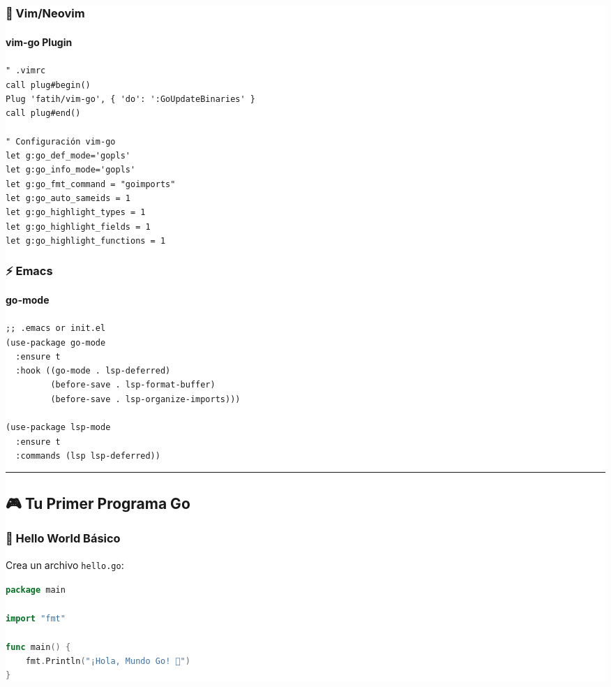 ### 🚀 Vim/Neovim

#### **vim-go Plugin**

```vim
" .vimrc
call plug#begin()
Plug 'fatih/vim-go', { 'do': ':GoUpdateBinaries' }
call plug#end()

" Configuración vim-go
let g:go_def_mode='gopls'
let g:go_info_mode='gopls'
let g:go_fmt_command = "goimports"
let g:go_auto_sameids = 1
let g:go_highlight_types = 1
let g:go_highlight_fields = 1
let g:go_highlight_functions = 1
```

### ⚡ Emacs

#### **go-mode**

```emacs-lisp
;; .emacs or init.el
(use-package go-mode
  :ensure t
  :hook ((go-mode . lsp-deferred)
         (before-save . lsp-format-buffer)
         (before-save . lsp-organize-imports)))

(use-package lsp-mode
  :ensure t
  :commands (lsp lsp-deferred))
```

---

## 🎮 Tu Primer Programa Go

### 📝 Hello World Básico

Crea un archivo `hello.go`:

```go
package main

import "fmt"

func main() {
    fmt.Println("¡Hola, Mundo Go! 🚀")
}
```
